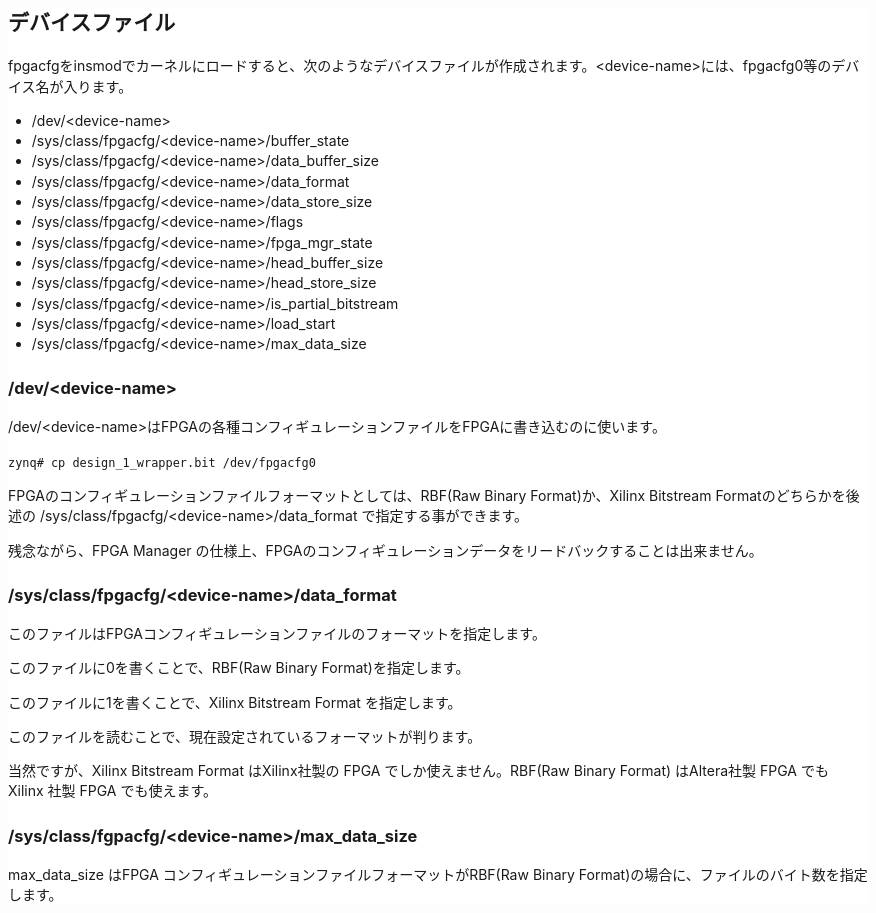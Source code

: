 



## デバイスファイル


fpgacfgをinsmodでカーネルにロードすると、次のようなデバイスファイルが作成されます。\<device-name\>には、fpgacfg0等のデバイス名が入ります。

* /dev/\<device-name\>
* /sys/class/fpgacfg/\<device-name\>/buffer_state
* /sys/class/fpgacfg/\<device-name\>/data_buffer_size
* /sys/class/fpgacfg/\<device-name\>/data_format
* /sys/class/fpgacfg/\<device-name\>/data_store_size
* /sys/class/fpgacfg/\<device-name\>/flags
* /sys/class/fpgacfg/\<device-name\>/fpga_mgr_state
* /sys/class/fpgacfg/\<device-name\>/head_buffer_size
* /sys/class/fpgacfg/\<device-name\>/head_store_size
* /sys/class/fpgacfg/\<device-name\>/is_partial_bitstream
* /sys/class/fpgacfg/\<device-name\>/load_start
* /sys/class/fpgacfg/\<device-name\>/max_data_size

### /dev/\<device-name\>


/dev/\<device-name\>はFPGAの各種コンフィギュレーションファイルをFPGAに書き込むのに使います。


```Shell
zynq# cp design_1_wrapper.bit /dev/fpgacfg0
```


FPGAのコンフィギュレーションファイルフォーマットとしては、RBF(Raw Binary Format)か、Xilinx Bitstream Formatのどちらかを後述の /sys/class/fpgacfg/\<device-name\>/data_format で指定する事ができます。

残念ながら、FPGA Manager の仕様上、FPGAのコンフィギュレーションデータをリードバックすることは出来ません。




### /sys/class/fpgacfg/\<device-name\>/data_format


このファイルはFPGAコンフィギュレーションファイルのフォーマットを指定します。

このファイルに0を書くことで、RBF(Raw Binary Format)を指定します。

このファイルに1を書くことで、Xilinx Bitstream Format を指定します。

このファイルを読むことで、現在設定されているフォーマットが判ります。

当然ですが、Xilinx Bitstream Format はXilinx社製の FPGA でしか使えません。RBF(Raw Binary Format) はAltera社製 FPGA  でも Xilinx 社製 FPGA でも使えます。




### /sys/class/fgpacfg/\<device-name\>/max_data_size


max_data_size はFPGA コンフィギュレーションファイルフォーマットがRBF(Raw Binary Format)の場合に、ファイルのバイト数を指定します。
